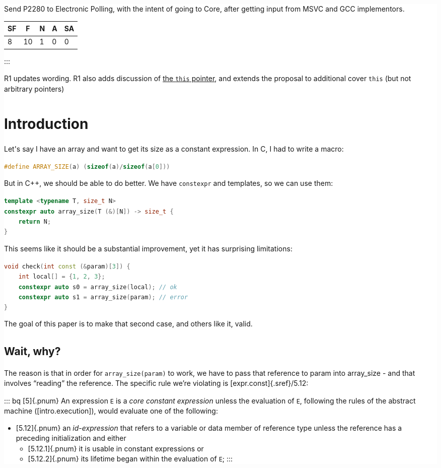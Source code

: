 Send P2280 to Electronic Polling, with the intent of going to Core, after getting input from MSVC and GCC implementors.

| SF | F  | N  | A  | SA |
|-|-|-|-|-|
| 8  | 10 | 1  | 0  | 0  |
:::

R1 updates wording. R1 also adds discussion of [the `this` pointer](#the-this-pointer), and extends the proposal to additional cover `this` (but not arbitrary pointers)

# Introduction

Let's say I have an array and want to get its size as a constant expression. In C, I had to write a macro:

```cpp
#define ARRAY_SIZE(a) (sizeof(a)/sizeof(a[0]))
```

But in C++, we should be able to do better. We have `constexpr` and templates, so we can use them:

```cpp
template <typename T, size_t N>
constexpr auto array_size(T (&)[N]) -> size_t {
    return N;
}
```

This seems like it should be a substantial improvement, yet it has surprising limitations:

```cpp
void check(int const (&param)[3]) {
    int local[] = {1, 2, 3};
    constexpr auto s0 = array_size(local); // ok
    constexpr auto s1 = array_size(param); // error
}
```

The goal of this paper is to make that second case, and others like it, valid.

## Wait, why?

The reason is that in order for `array_size(param)` to work, we have to pass that reference to param into array_size - and that involves “reading” the reference. The specific rule we’re violating is [expr.const]{.sref}/5.12:

::: bq
[5]{.pnum} An expression `E` is a _core constant expression_ unless the evaluation of `E`, following the rules of the abstract machine ([intro.execution]), would evaluate one of the following:

- [5.12]{.pnum} an _id-expression_ that refers to a variable or data member of reference type unless the reference has a preceding initialization and either
    - [5.12.1]{.pnum} it is usable in constant expressions or
    - [5.12.2]{.pnum} its lifetime began within the evaluation of `E`;
:::
